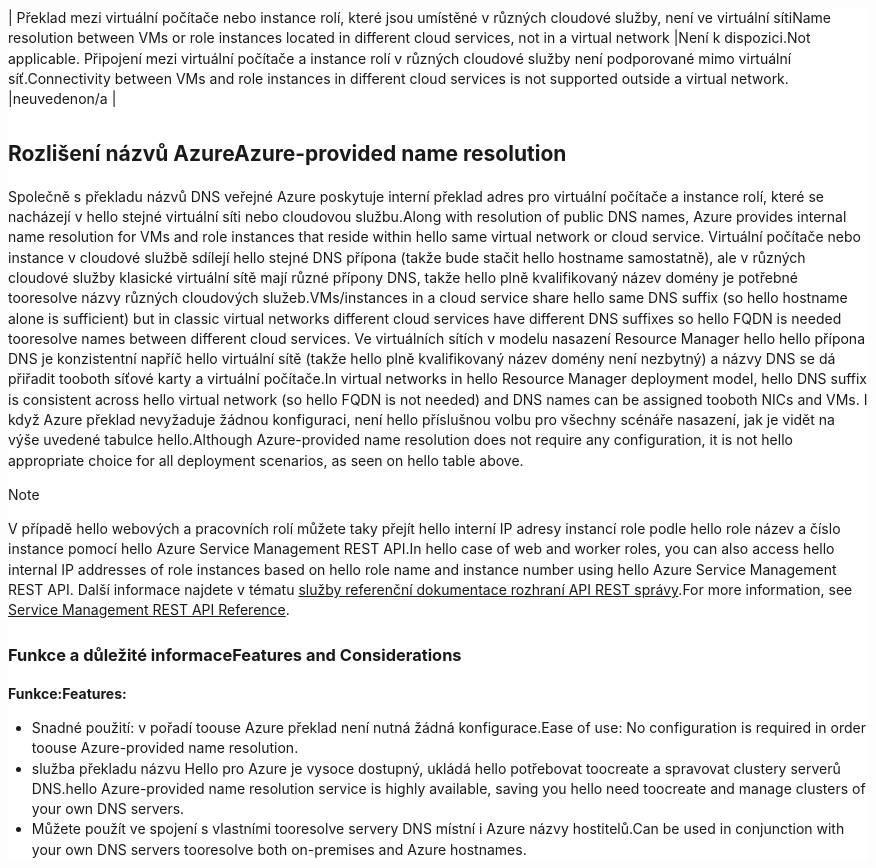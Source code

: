 | <span data-ttu-id="d1f1e-132">Překlad mezi virtuální počítače nebo instance rolí, které jsou umístěné v různých cloudové služby, není ve virtuální síti</span><span class="sxs-lookup"><span data-stu-id="d1f1e-132">Name resolution between VMs or role instances located in different cloud services, not in a virtual network</span></span> |<span data-ttu-id="d1f1e-133">Není k dispozici.</span><span class="sxs-lookup"><span data-stu-id="d1f1e-133">Not applicable.</span></span> <span data-ttu-id="d1f1e-134">Připojení mezi virtuální počítače a instance rolí v různých cloudové služby není podporované mimo virtuální síť.</span><span class="sxs-lookup"><span data-stu-id="d1f1e-134">Connectivity between VMs and role instances in different cloud services is not supported outside a virtual network.</span></span> |<span data-ttu-id="d1f1e-135">neuvedeno</span><span class="sxs-lookup"><span data-stu-id="d1f1e-135">n/a</span></span> |

## <a name="azure-provided-name-resolution"></a><span data-ttu-id="d1f1e-136">Rozlišení názvů Azure</span><span class="sxs-lookup"><span data-stu-id="d1f1e-136">Azure-provided name resolution</span></span>
<span data-ttu-id="d1f1e-137">Společně s překladu názvů DNS veřejné Azure poskytuje interní překlad adres pro virtuální počítače a instance rolí, které se nacházejí v hello stejné virtuální síti nebo cloudovou službu.</span><span class="sxs-lookup"><span data-stu-id="d1f1e-137">Along with resolution of public DNS names, Azure provides internal name resolution for VMs and role instances that reside within hello same virtual network or cloud service.</span></span>  <span data-ttu-id="d1f1e-138">Virtuální počítače nebo instance v cloudové službě sdílejí hello stejné DNS přípona (takže bude stačit hello hostname samostatně), ale v různých cloudové služby klasické virtuální sítě mají různé přípony DNS, takže hello plně kvalifikovaný název domény je potřebné tooresolve názvy různých cloudových služeb.</span><span class="sxs-lookup"><span data-stu-id="d1f1e-138">VMs/instances in a cloud service share hello same DNS suffix (so hello hostname alone is sufficient) but in classic virtual networks different cloud services have different DNS suffixes so hello FQDN is needed tooresolve names between different cloud services.</span></span>  <span data-ttu-id="d1f1e-139">Ve virtuálních sítích v modelu nasazení Resource Manager hello hello přípona DNS je konzistentní napříč hello virtuální sítě (takže hello plně kvalifikovaný název domény není nezbytný) a názvy DNS se dá přiřadit tooboth síťové karty a virtuální počítače.</span><span class="sxs-lookup"><span data-stu-id="d1f1e-139">In virtual networks in hello Resource Manager deployment model, hello DNS suffix is consistent across hello virtual network (so hello FQDN is not needed) and DNS names can be assigned tooboth NICs and VMs.</span></span> <span data-ttu-id="d1f1e-140">I když Azure překlad nevyžaduje žádnou konfiguraci, není hello příslušnou volbu pro všechny scénáře nasazení, jak je vidět na výše uvedené tabulce hello.</span><span class="sxs-lookup"><span data-stu-id="d1f1e-140">Although Azure-provided name resolution does not require any configuration, it is not hello appropriate choice for all deployment scenarios, as seen on hello table above.</span></span>

> [!NOTE]
> <span data-ttu-id="d1f1e-141">V případě hello webových a pracovních rolí můžete taky přejít hello interní IP adresy instancí role podle hello role název a číslo instance pomocí hello Azure Service Management REST API.</span><span class="sxs-lookup"><span data-stu-id="d1f1e-141">In hello case of web and worker roles, you can also access hello internal IP addresses of role instances based on hello role name and instance number using hello Azure Service Management REST API.</span></span> <span data-ttu-id="d1f1e-142">Další informace najdete v tématu [služby referenční dokumentace rozhraní API REST správy](https://msdn.microsoft.com/library/azure/ee460799.aspx).</span><span class="sxs-lookup"><span data-stu-id="d1f1e-142">For more information, see [Service Management REST API Reference](https://msdn.microsoft.com/library/azure/ee460799.aspx).</span></span>
> 
> 

### <a name="features-and-considerations"></a><span data-ttu-id="d1f1e-143">Funkce a důležité informace</span><span class="sxs-lookup"><span data-stu-id="d1f1e-143">Features and Considerations</span></span>
<span data-ttu-id="d1f1e-144">**Funkce:**</span><span class="sxs-lookup"><span data-stu-id="d1f1e-144">**Features:**</span></span>

* <span data-ttu-id="d1f1e-145">Snadné použití: v pořadí toouse Azure překlad není nutná žádná konfigurace.</span><span class="sxs-lookup"><span data-stu-id="d1f1e-145">Ease of use: No configuration is required in order toouse Azure-provided name resolution.</span></span>
* <span data-ttu-id="d1f1e-146">služba překladu názvu Hello pro Azure je vysoce dostupný, ukládá hello potřebovat toocreate a spravovat clustery serverů DNS.</span><span class="sxs-lookup"><span data-stu-id="d1f1e-146">hello Azure-provided name resolution service is highly available, saving you hello need toocreate and manage clusters of your own DNS servers.</span></span>
* <span data-ttu-id="d1f1e-147">Můžete použít ve spojení s vlastními tooresolve servery DNS místní i Azure názvy hostitelů.</span><span class="sxs-lookup"><span data-stu-id="d1f1e-147">Can be used in conjunction with your own DNS servers tooresolve both on-premises and Azure hostnames.</span></span>